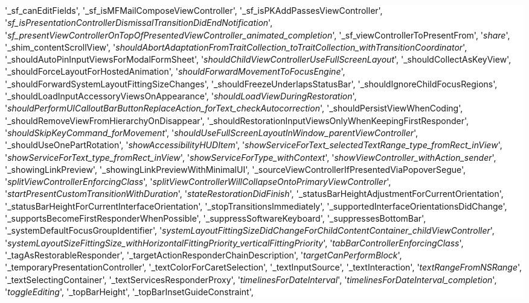  '_sf_canEditFields',
 '_sf_isMFMailComposeViewController',
 '_sf_isPKAddPassesViewController',
 '_sf_isPresentationControllerDismissalTransitionDidEndNotification_',
 '_sf_presentViewControllerOnTopOfPresentedViewController_animated_completion_',
 '_sf_viewControllerToPresentFrom',
 '_share_',
 '_shim_contentScrollView',
 '_shouldAbortAdaptationFromTraitCollection_toTraitCollection_withTransitionCoordinator_',
 '_shouldAutoPinInputViewsForModalFormSheet',
 '_shouldChildViewControllerUseFullScreenLayout_',
 '_shouldCollectAsKeyView',
 '_shouldForceLayoutForHostedAnimation',
 '_shouldForwardMovementToFocusEngine_',
 '_shouldForwardSystemLayoutFittingSizeChanges',
 '_shouldFreezeUnderlapsStatusBar',
 '_shouldIgnoreChildFocusRegions',
 '_shouldLoadInputAccessoryViewsOnAppearance',
 '_shouldLoadViewDuringRestoration_',
 '_shouldPerformUICalloutBarButtonReplaceAction_forText_checkAutocorrection_',
 '_shouldPersistViewWhenCoding',
 '_shouldRemoveViewFromHierarchyOnDisappear',
 '_shouldRestorationInputViewsOnlyWhenKeepingFirstResponder',
 '_shouldSkipKeyCommand_forMovement_',
 '_shouldUseFullScreenLayoutInWindow_parentViewController_',
 '_shouldUseOnePartRotation',
 '_showAccessibilityHUDItem_',
 '_showServiceForText_selectedTextRange_type_fromRect_inView_',
 '_showServiceForText_type_fromRect_inView_',
 '_showServiceForType_withContext_',
 '_showViewController_withAction_sender_',
 '_showingLinkPreview',
 '_showingLinkPreviewWithMinimalUI',
 '_sourceViewControllerIfPresentedViaPopoverSegue',
 '_splitViewControllerEnforcingClass_',
 '_splitViewControllerWillCollapseOntoPrimaryViewController_',
 '_startPresentCustomTransitionWithDuration_',
 '_stateRestorationDidFinish_',
 '_statusBarHeightAdjustmentForCurrentOrientation',
 '_statusBarHeightForCurrentInterfaceOrientation',
 '_stopTransitionsImmediately',
 '_supportedInterfaceOrientationsDidChange',
 '_supportsBecomeFirstResponderWhenPossible',
 '_suppressSoftwareKeyboard',
 '_suppressesBottomBar',
 '_systemDefaultFocusGroupIdentifier',
 '_systemLayoutFittingSizeDidChangeForChildContentContainer_childViewController_',
 '_systemLayoutSizeFittingSize_withHorizontalFittingPriority_verticalFittingPriority_',
 '_tabBarControllerEnforcingClass_',
 '_tagAsRestorableResponder',
 '_targetActionResponderChainDescription',
 '_targetCanPerformBlock_',
 '_temporaryPresentationController',
 '_textColorForCaretSelection',
 '_textInputSource',
 '_textInteraction',
 '_textRangeFromNSRange_',
 '_textSelectingContainer',
 '_textServicesResponderProxy',
 '_timelinesForDateInterval_',
 '_timelinesForDateInterval_completion_',
 '_toggleEditing_',
 '_topBarHeight',
 '_topBarInsetGuideConstraint',